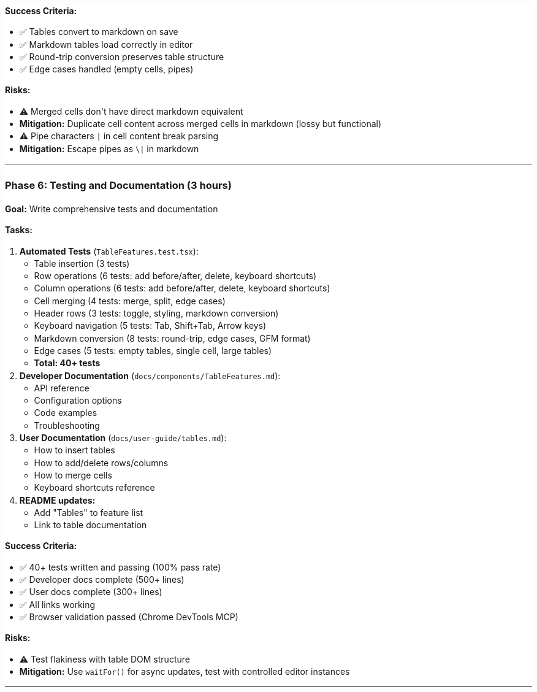 **Success Criteria:**
- ✅ Tables convert to markdown on save
- ✅ Markdown tables load correctly in editor
- ✅ Round-trip conversion preserves table structure
- ✅ Edge cases handled (empty cells, pipes)

**Risks:**
- ⚠️ Merged cells don't have direct markdown equivalent
- **Mitigation:** Duplicate cell content across merged cells in markdown (lossy but functional)
- ⚠️ Pipe characters `|` in cell content break parsing
- **Mitigation:** Escape pipes as `\|` in markdown

---

### **Phase 6: Testing and Documentation** (3 hours)
**Goal:** Write comprehensive tests and documentation

**Tasks:**
1. **Automated Tests** (`TableFeatures.test.tsx`):
   - Table insertion (3 tests)
   - Row operations (6 tests: add before/after, delete, keyboard shortcuts)
   - Column operations (6 tests: add before/after, delete, keyboard shortcuts)
   - Cell merging (4 tests: merge, split, edge cases)
   - Header rows (3 tests: toggle, styling, markdown conversion)
   - Keyboard navigation (5 tests: Tab, Shift+Tab, Arrow keys)
   - Markdown conversion (8 tests: round-trip, edge cases, GFM format)
   - Edge cases (5 tests: empty tables, single cell, large tables)
   - **Total: 40+ tests**
2. **Developer Documentation** (`docs/components/TableFeatures.md`):
   - API reference
   - Configuration options
   - Code examples
   - Troubleshooting
3. **User Documentation** (`docs/user-guide/tables.md`):
   - How to insert tables
   - How to add/delete rows/columns
   - How to merge cells
   - Keyboard shortcuts reference
4. **README updates:**
   - Add "Tables" to feature list
   - Link to table documentation

**Success Criteria:**
- ✅ 40+ tests written and passing (100% pass rate)
- ✅ Developer docs complete (500+ lines)
- ✅ User docs complete (300+ lines)
- ✅ All links working
- ✅ Browser validation passed (Chrome DevTools MCP)

**Risks:**
- ⚠️ Test flakiness with table DOM structure
- **Mitigation:** Use `waitFor()` for async updates, test with controlled editor instances

---